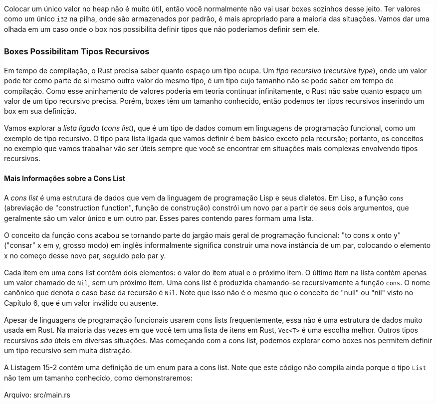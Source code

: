 Colocar um único valor no heap não é muito útil, então você normalmente não vai
usar boxes sozinhos desse jeito. Ter valores como um único `i32` na pilha, onde
são armazenados por padrão, é mais apropriado para a maioria das situações.
Vamos dar uma olhada em um caso onde o box nos possibilita definir tipos que não
poderíamos definir sem ele.

### Boxes Possibilitam Tipos Recursivos

Em tempo de compilação, o Rust precisa saber quanto espaço um tipo ocupa. Um
_tipo recursivo_ (_recursive type_), onde um valor pode ter como parte de si
mesmo outro valor do mesmo tipo, é um tipo cujo tamanho não se pode saber em
tempo de compilação. Como esse aninhamento de valores poderia em teoria
continuar infinitamente, o Rust não sabe quanto espaço um valor de um tipo
recursivo precisa. Porém, boxes têm um tamanho conhecido, então podemos ter
tipos recursivos inserindo um box em sua definição.

Vamos explorar a _lista ligada_ (_cons list_), que é um tipo de dados comum em
linguagens de programação funcional, como um exemplo de tipo recursivo. O tipo
para lista ligada que vamos definir é bem básico exceto pela recursão; portanto,
os conceitos no exemplo que vamos trabalhar vão ser úteis sempre que você se
encontrar em situações mais complexas envolvendo tipos recursivos.

#### Mais Informações sobre a Cons List

A _cons list_ é uma estrutura de dados que vem da linguagem de programação Lisp
e seus dialetos. Em Lisp, a função `cons` (abreviação de "construction
function", função de construção) constrói um novo par a partir de seus dois
argumentos, que geralmente são um valor único e um outro par. Esses pares
contendo pares formam uma lista.

O conceito da função cons acabou se tornando parte do jargão mais geral de
programação funcional: "to cons x onto y" ("consar" x em y, grosso modo) em
inglês informalmente significa construir uma nova instância de um par, colocando
o elemento x no começo desse novo par, seguido pelo par y.

Cada item em uma cons list contém dois elementos: o valor do item atual e o
próximo item. O último item na lista contém apenas um valor chamado de `Nil`,
sem um próximo item. Uma cons list é produzida chamando-se recursivamente a
função `cons`. O nome canônico que denota o caso base da recursão é `Nil`. Note
que isso não é o mesmo que o conceito de "null" ou "nil" visto no Capítulo 6,
que é um valor inválido ou ausente.

Apesar de linguagens de programação funcionais usarem cons lists frequentemente,
essa não é uma estrutura de dados muito usada em Rust. Na maioria das vezes em
que você tem uma lista de itens em Rust, `Vec<T>` é uma escolha melhor. Outros
tipos recursivos _são_ úteis em diversas situações. Mas começando com a cons
list, podemos explorar como boxes nos permitem definir um tipo recursivo sem
muita distração.

A Listagem 15-2 contém uma definição de um enum para a cons list. Note que este
código não compila ainda porque o tipo `List` não tem um tamanho conhecido, como
demonstraremos:

<span class="filename">Arquivo: src/main.rs</span>
